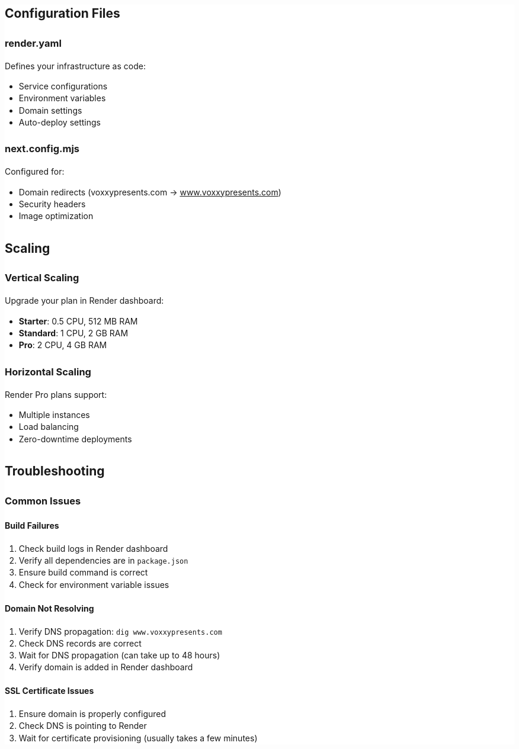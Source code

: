 ## Configuration Files

### render.yaml
Defines your infrastructure as code:
- Service configurations
- Environment variables
- Domain settings
- Auto-deploy settings

### next.config.mjs
Configured for:
- Domain redirects (voxxypresents.com → www.voxxypresents.com)
- Security headers
- Image optimization

## Scaling

### Vertical Scaling
Upgrade your plan in Render dashboard:
- **Starter**: 0.5 CPU, 512 MB RAM
- **Standard**: 1 CPU, 2 GB RAM
- **Pro**: 2 CPU, 4 GB RAM

### Horizontal Scaling
Render Pro plans support:
- Multiple instances
- Load balancing
- Zero-downtime deployments

## Troubleshooting

### Common Issues

#### Build Failures
1. Check build logs in Render dashboard
2. Verify all dependencies are in `package.json`
3. Ensure build command is correct
4. Check for environment variable issues

#### Domain Not Resolving
1. Verify DNS propagation: `dig www.voxxypresents.com`
2. Check DNS records are correct
3. Wait for DNS propagation (can take up to 48 hours)
4. Verify domain is added in Render dashboard

#### SSL Certificate Issues
1. Ensure domain is properly configured
2. Check DNS is pointing to Render
3. Wait for certificate provisioning (usually takes a few minutes)
